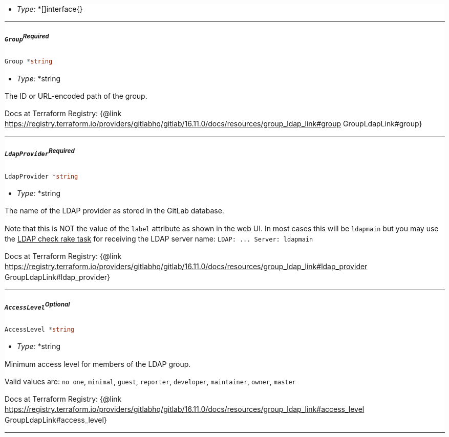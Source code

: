 - *Type:* *[]interface{}

---

##### `Group`<sup>Required</sup> <a name="Group" id="@cdktf/provider-gitlab.groupLdapLink.GroupLdapLinkConfig.property.group"></a>

```go
Group *string
```

- *Type:* *string

The ID or URL-encoded path of the group.

Docs at Terraform Registry: {@link https://registry.terraform.io/providers/gitlabhq/gitlab/16.11.0/docs/resources/group_ldap_link#group GroupLdapLink#group}

---

##### `LdapProvider`<sup>Required</sup> <a name="LdapProvider" id="@cdktf/provider-gitlab.groupLdapLink.GroupLdapLinkConfig.property.ldapProvider"></a>

```go
LdapProvider *string
```

- *Type:* *string

The name of the LDAP provider as stored in the GitLab database.

Note that this is NOT the value of the `label` attribute as shown in the web UI. In most cases this will be `ldapmain` but you may use the [LDAP check rake task](https://docs.gitlab.com/ee/administration/raketasks/ldap.html#check) for receiving the LDAP server name: `LDAP: ... Server: ldapmain`

Docs at Terraform Registry: {@link https://registry.terraform.io/providers/gitlabhq/gitlab/16.11.0/docs/resources/group_ldap_link#ldap_provider GroupLdapLink#ldap_provider}

---

##### `AccessLevel`<sup>Optional</sup> <a name="AccessLevel" id="@cdktf/provider-gitlab.groupLdapLink.GroupLdapLinkConfig.property.accessLevel"></a>

```go
AccessLevel *string
```

- *Type:* *string

Minimum access level for members of the LDAP group.

Valid values are: `no one`, `minimal`, `guest`, `reporter`, `developer`, `maintainer`, `owner`, `master`

Docs at Terraform Registry: {@link https://registry.terraform.io/providers/gitlabhq/gitlab/16.11.0/docs/resources/group_ldap_link#access_level GroupLdapLink#access_level}

---